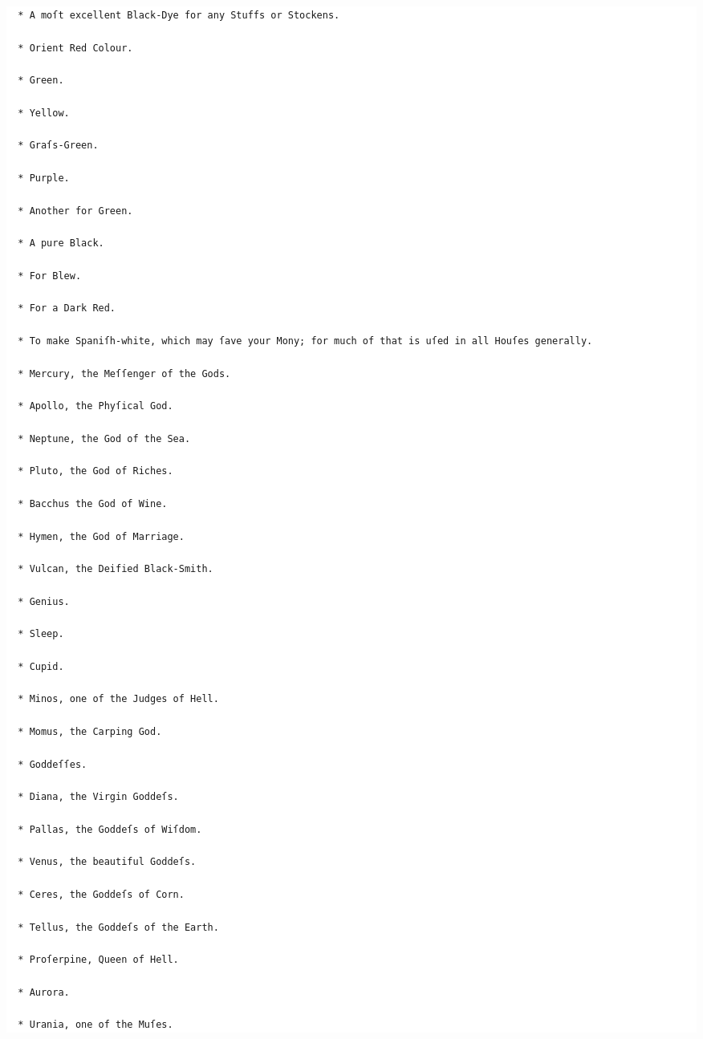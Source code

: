      * A moſt excellent Black-Dye for any Stuffs or Stockens.

      * Orient Red Colour.

      * Green.

      * Yellow.

      * Graſs-Green.

      * Purple.

      * Another for Green.

      * A pure Black.

      * For Blew.

      * For a Dark Red.

      * To make Spaniſh-white, which may ſave your Mony; for much of that is uſed in all Houſes generally.

      * Mercury, the Meſſenger of the Gods.

      * Apollo, the Phyſical God.

      * Neptune, the God of the Sea.

      * Pluto, the God of Riches.

      * Bacchus the God of Wine.

      * Hymen, the God of Marriage.

      * Vulcan, the Deified Black-Smith.

      * Genius.

      * Sleep.

      * Cupid.

      * Minos, one of the Judges of Hell.

      * Momus, the Carping God.

      * Goddeſſes.

      * Diana, the Virgin Goddeſs.

      * Pallas, the Goddeſs of Wiſdom.

      * Venus, the beautiful Goddeſs.

      * Ceres, the Goddeſs of Corn.

      * Tellus, the Goddeſs of the Earth.

      * Proſerpine, Queen of Hell.

      * Aurora.

      * Urania, one of the Muſes.
